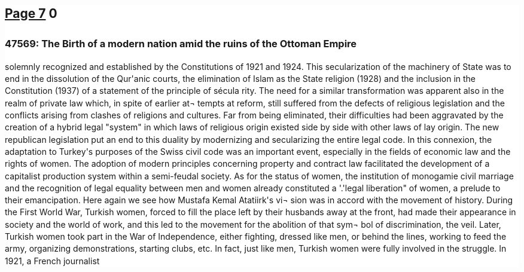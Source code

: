 
## [Page 7](074752engo.pdf#page=7) 0

### 47569: The Birth of a modern nation amid the ruins of the Ottoman Empire

solemnly recognized and established by
the Constitutions of 1921 and 1924.
This secularization of the machinery
of State was to end in the dissolution of
the Qur'anic courts, the elimination of
Islam as the State religion (1928) and
the inclusion in the Constitution (1937)
of a statement of the principle of
sécula rity.
The need for a similar transformation
was apparent also in the realm of
private law which, in spite of earlier at¬
tempts at reform, still suffered from the
defects of religious legislation and the
conflicts arising from clashes of
religions and cultures. Far from being
eliminated, their difficulties had been
aggravated by the creation of a hybrid
legal "system" in which laws of
religious origin existed side by side with
other laws of lay origin. The new
republican legislation put an end to this
duality by modernizing and secularizing
the entire legal code.
In this connexion, the adaptation to
Turkey's purposes of the Swiss civil
code was an important event, especially
in the fields of economic law and the
rights of women. The adoption of
modern principles concerning property
and contract law facilitated the
development of a capitalist production
system within a semi-feudal society. As
for the status of women, the institution
of monogamie civil marriage and the
recognition of legal equality between
men and women already constituted a
'.'legal liberation" of women, a prelude
to their emancipation. Here again we
see how Mustafa Kemal Atatiirk's vi¬
sion was in accord with the movement
of history.
During the First World War, Turkish
women, forced to fill the place left by
their husbands away at the front, had
made their appearance in society and
the world of work, and this led to the
movement for the abolition of that sym¬
bol of discrimination, the veil.
Later, Turkish women took part in
the War of Independence, either
fighting, dressed like men, or behind
the lines, working to feed the army,
organizing demonstrations, starting
clubs, etc. In fact, just like men, Turkish
women were fully involved in the
struggle. In 1921, a French journalist